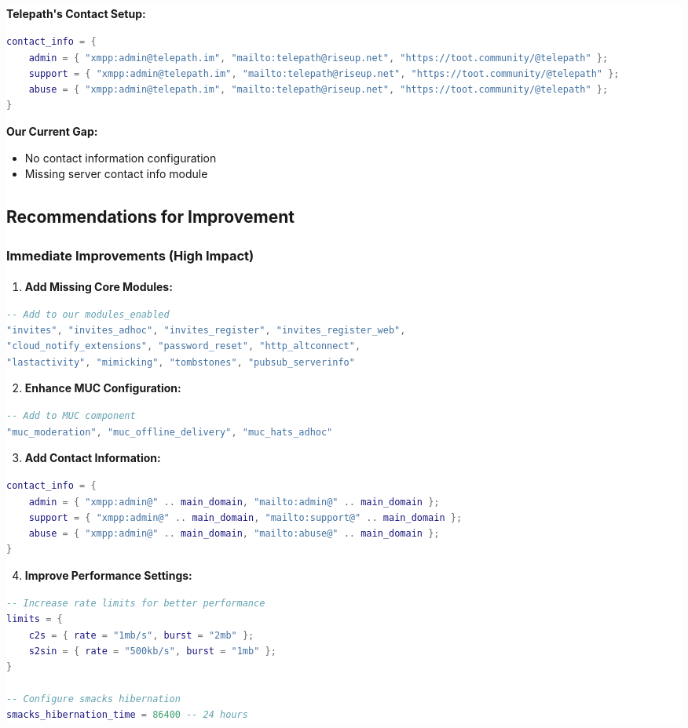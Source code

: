 **Telepath's Contact Setup:**

```lua
contact_info = {
    admin = { "xmpp:admin@telepath.im", "mailto:telepath@riseup.net", "https://toot.community/@telepath" };
    support = { "xmpp:admin@telepath.im", "mailto:telepath@riseup.net", "https://toot.community/@telepath" };
    abuse = { "xmpp:admin@telepath.im", "mailto:telepath@riseup.net", "https://toot.community/@telepath" };
}
```

**Our Current Gap:**

- No contact information configuration
- Missing server contact info module

## Recommendations for Improvement

### Immediate Improvements (High Impact)

1. **Add Missing Core Modules:**

```lua
-- Add to our modules_enabled
"invites", "invites_adhoc", "invites_register", "invites_register_web",
"cloud_notify_extensions", "password_reset", "http_altconnect",
"lastactivity", "mimicking", "tombstones", "pubsub_serverinfo"
```

2. **Enhance MUC Configuration:**

```lua
-- Add to MUC component
"muc_moderation", "muc_offline_delivery", "muc_hats_adhoc"
```

3. **Add Contact Information:**

```lua
contact_info = {
    admin = { "xmpp:admin@" .. main_domain, "mailto:admin@" .. main_domain };
    support = { "xmpp:admin@" .. main_domain, "mailto:support@" .. main_domain };
    abuse = { "xmpp:admin@" .. main_domain, "mailto:abuse@" .. main_domain };
}
```

4. **Improve Performance Settings:**

```lua
-- Increase rate limits for better performance
limits = {
    c2s = { rate = "1mb/s", burst = "2mb" };
    s2sin = { rate = "500kb/s", burst = "1mb" };
}

-- Configure smacks hibernation
smacks_hibernation_time = 86400 -- 24 hours
```
